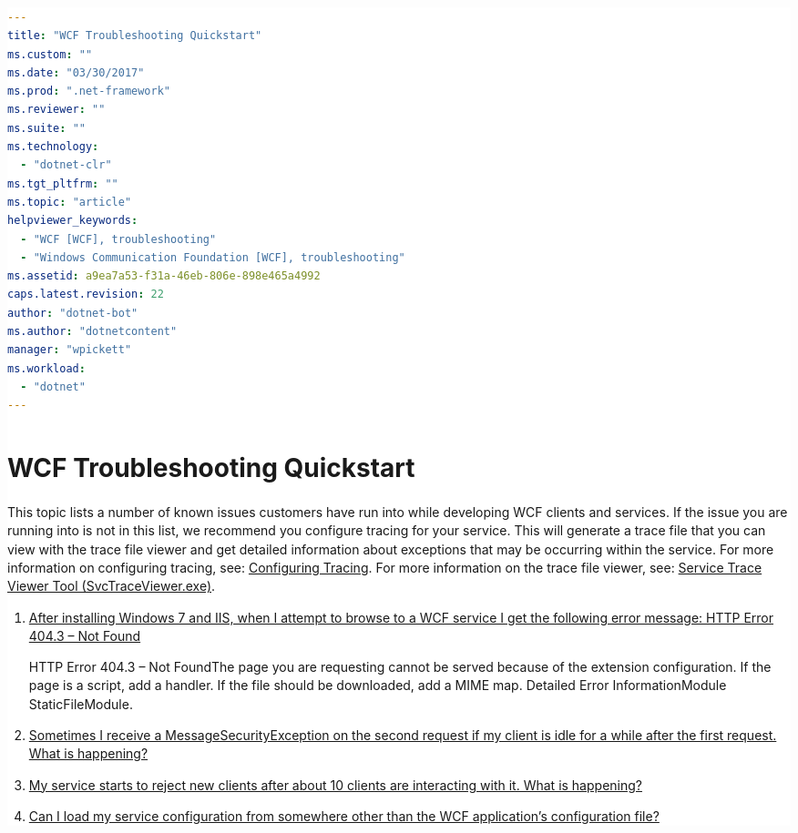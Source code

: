 ```yaml
---
title: "WCF Troubleshooting Quickstart"
ms.custom: ""
ms.date: "03/30/2017"
ms.prod: ".net-framework"
ms.reviewer: ""
ms.suite: ""
ms.technology: 
  - "dotnet-clr"
ms.tgt_pltfrm: ""
ms.topic: "article"
helpviewer_keywords: 
  - "WCF [WCF], troubleshooting"
  - "Windows Communication Foundation [WCF], troubleshooting"
ms.assetid: a9ea7a53-f31a-46eb-806e-898e465a4992
caps.latest.revision: 22
author: "dotnet-bot"
ms.author: "dotnetcontent"
manager: "wpickett"
ms.workload: 
  - "dotnet"
---
```

# WCF Troubleshooting Quickstart
This topic lists a number of known issues customers have run into while developing WCF clients and services. If the issue you are running into is not in this list, we recommend you configure tracing for your service. This will generate a trace file that you can view with the trace file viewer and get detailed information about exceptions that may be occurring within the service. For more information on configuring tracing, see: [Configuring Tracing](../../../docs/framework/wcf/diagnostics/tracing/configuring-tracing.md). For more information on the trace file viewer, see: [Service Trace Viewer Tool (SvcTraceViewer.exe)](../../../docs/framework/wcf/service-trace-viewer-tool-svctraceviewer-exe.md).  
  
1.  [After installing Windows 7 and IIS, when I attempt to browse to a WCF service I get the following error message: HTTP Error 404.3 – Not Found](../../../docs/framework/wcf/wcf-troubleshooting-quickstart.md#bkmk_0)  
  
     HTTP Error 404.3 – Not FoundThe page you are requesting cannot be served because of the extension configuration. If the page is a script, add a handler. If the file should be downloaded, add a MIME map. Detailed Error InformationModule StaticFileModule.  
  
2.  [Sometimes I receive a MessageSecurityException on the second request if my client is idle for a while after the first request. What is happening?](../../../docs/framework/wcf/wcf-troubleshooting-quickstart.md#BKMK_q1)  
  
3.  [My service starts to reject new clients after about 10 clients are interacting with it. What is happening?](../../../docs/framework/wcf/wcf-troubleshooting-quickstart.md#BKMK_q2)  
  
4.  [Can I load my service configuration from somewhere other than the WCF application’s configuration file?](../../../docs/framework/wcf/wcf-troubleshooting-quickstart.md#BKMK_q3)  
  